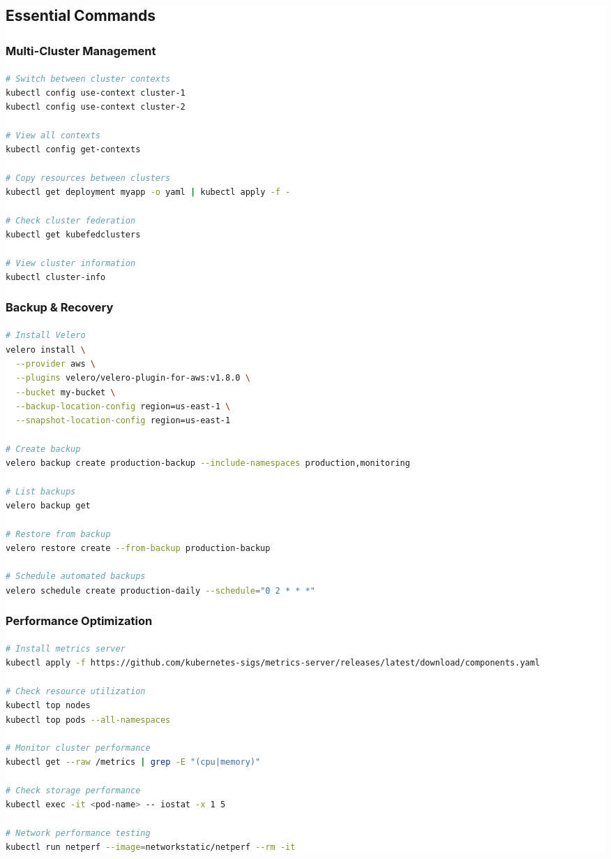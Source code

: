 ## Essential Commands

### Multi-Cluster Management
```bash
# Switch between cluster contexts
kubectl config use-context cluster-1
kubectl config use-context cluster-2

# View all contexts
kubectl config get-contexts

# Copy resources between clusters
kubectl get deployment myapp -o yaml | kubectl apply -f -

# Check cluster federation
kubectl get kubefedclusters

# View cluster information
kubectl cluster-info
```

### Backup & Recovery
```bash
# Install Velero
velero install \
  --provider aws \
  --plugins velero/velero-plugin-for-aws:v1.8.0 \
  --bucket my-bucket \
  --backup-location-config region=us-east-1 \
  --snapshot-location-config region=us-east-1

# Create backup
velero backup create production-backup --include-namespaces production,monitoring

# List backups
velero backup get

# Restore from backup
velero restore create --from-backup production-backup

# Schedule automated backups
velero schedule create production-daily --schedule="0 2 * * *"
```

### Performance Optimization
```bash
# Install metrics server
kubectl apply -f https://github.com/kubernetes-sigs/metrics-server/releases/latest/download/components.yaml

# Check resource utilization
kubectl top nodes
kubectl top pods --all-namespaces

# Monitor cluster performance
kubectl get --raw /metrics | grep -E "(cpu|memory)"

# Check storage performance
kubectl exec -it <pod-name> -- iostat -x 1 5

# Network performance testing
kubectl run netperf --image=networkstatic/netperf --rm -it
```